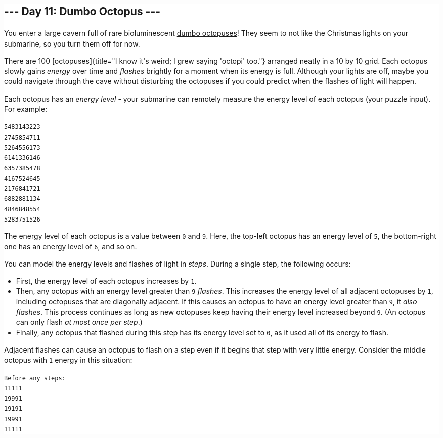 ## \-\-- Day 11: Dumbo Octopus \-\--

You enter a large cavern full of rare bioluminescent [dumbo
octopuses](https://www.youtube.com/watch?v=eih-VSaS2g0)! They seem to
not like the Christmas lights on your submarine, so you turn them off
for now.

There are 100
[octopuses]{title="I know it's weird; I grew saying 'octopi' too."}
arranged neatly in a 10 by 10 grid. Each octopus slowly gains *energy*
over time and *flashes* brightly for a moment when its energy is full.
Although your lights are off, maybe you could navigate through the cave
without disturbing the octopuses if you could predict when the flashes
of light will happen.

Each octopus has an *energy level* - your submarine can remotely measure
the energy level of each octopus (your puzzle input). For example:

    5483143223
    2745854711
    5264556173
    6141336146
    6357385478
    4167524645
    2176841721
    6882881134
    4846848554
    5283751526

The energy level of each octopus is a value between `0` and `9`. Here,
the top-left octopus has an energy level of `5`, the bottom-right one
has an energy level of `6`, and so on.

You can model the energy levels and flashes of light in *steps*. During
a single step, the following occurs:

-   First, the energy level of each octopus increases by `1`.
-   Then, any octopus with an energy level greater than `9` *flashes*.
    This increases the energy level of all adjacent octopuses by `1`,
    including octopuses that are diagonally adjacent. If this causes an
    octopus to have an energy level greater than `9`, it *also flashes*.
    This process continues as long as new octopuses keep having their
    energy level increased beyond `9`. (An octopus can only flash *at
    most once per step*.)
-   Finally, any octopus that flashed during this step has its energy
    level set to `0`, as it used all of its energy to flash.

Adjacent flashes can cause an octopus to flash on a step even if it
begins that step with very little energy. Consider the middle octopus
with `1` energy in this situation:

    Before any steps:
    11111
    19991
    19191
    19991
    11111
